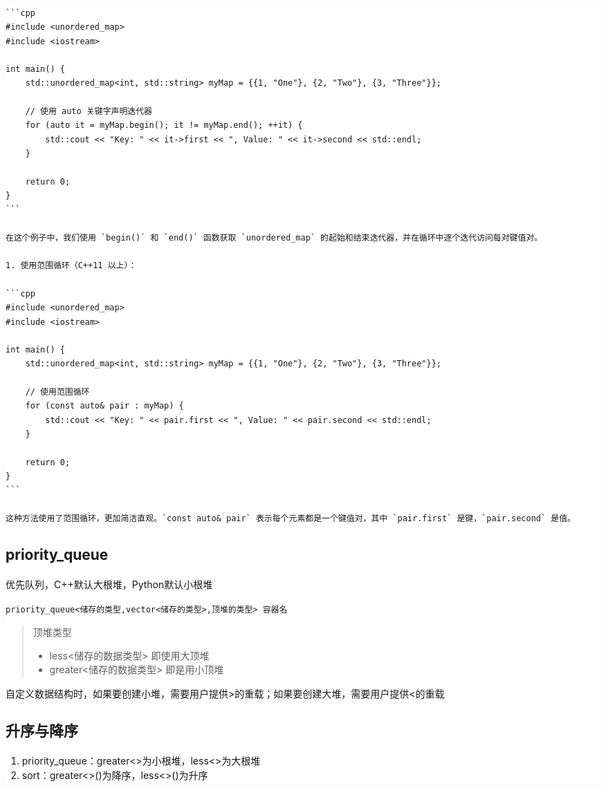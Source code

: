     ```cpp
    #include <unordered_map>
    #include <iostream>
    
    int main() {
        std::unordered_map<int, std::string> myMap = {{1, "One"}, {2, "Two"}, {3, "Three"}};
        
        // 使用 auto 关键字声明迭代器
        for (auto it = myMap.begin(); it != myMap.end(); ++it) {
            std::cout << "Key: " << it->first << ", Value: " << it->second << std::endl;
        }
        
        return 0;
    }
    ```

    在这个例子中，我们使用 `begin()` 和 `end()` 函数获取 `unordered_map` 的起始和结束迭代器，并在循环中逐个迭代访问每对键值对。

    1. 使用范围循环（C++11 以上）：

    ```cpp
    #include <unordered_map>
    #include <iostream>
    
    int main() {
        std::unordered_map<int, std::string> myMap = {{1, "One"}, {2, "Two"}, {3, "Three"}};
        
        // 使用范围循环
        for (const auto& pair : myMap) {
            std::cout << "Key: " << pair.first << ", Value: " << pair.second << std::endl;
        }
        
        return 0;
    }
    ```

    这种方法使用了范围循环，更加简洁直观。`const auto& pair` 表示每个元素都是一个键值对，其中 `pair.first` 是键，`pair.second` 是值。



## priority_queue

优先队列，C++默认大根堆，Python默认小根堆

`priority_queue<储存的类型,vector<储存的类型>,顶堆的类型> 容器名`

> 顶堆类型
>
> - less<储存的数据类型> 即使用大顶堆
> - greater<储存的数据类型> 即是用小顶堆

自定义数据结构时，如果要创建小堆，需要用户提供>的重载；如果要创建大堆，需要用户提供<的重载



## 升序与降序

1. priority_queue：greater<>为小根堆，less<>为大根堆
2. sort：greater<>()为降序，less<>()为升序